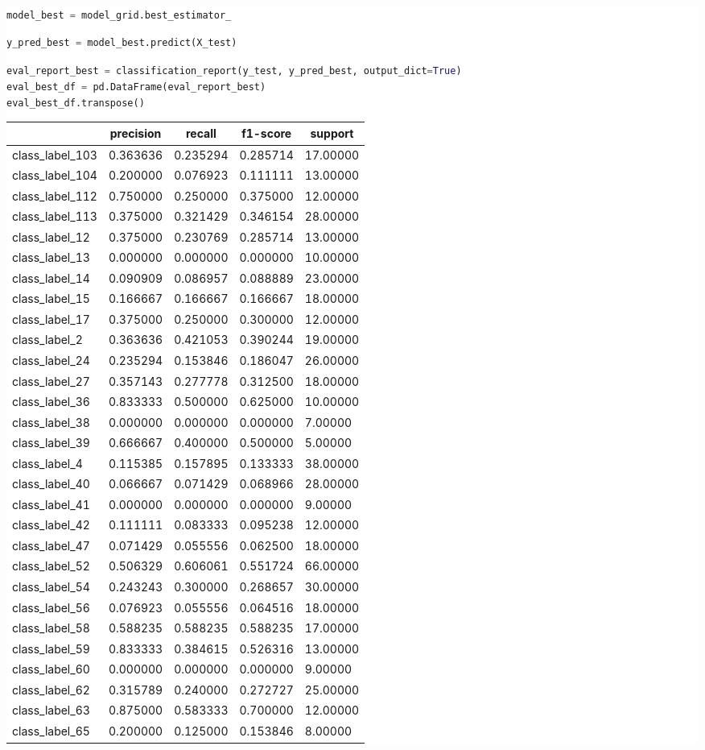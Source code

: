 ```python
model_best = model_grid.best_estimator_
```

```python
y_pred_best = model_best.predict(X_test)
```

```python
eval_report_best = classification_report(y_test, y_pred_best, output_dict=True)
eval_best_df = pd.DataFrame(eval_report_best)
eval_best_df.transpose()
```

|  | precision | recall | f1-score | support |
| -- | -- | -- | -- | -- |
| class_label_103 | 0.363636 | 0.235294 | 0.285714 | 17.00000 |
| class_label_104 | 0.200000 | 0.076923 | 0.111111 | 13.00000 |
| class_label_112 | 0.750000 | 0.250000 | 0.375000 | 12.00000 |
| class_label_113 | 0.375000 | 0.321429 | 0.346154 | 28.00000 |
| class_label_12 | 0.375000 | 0.230769 | 0.285714 | 13.00000 |
| class_label_13 | 0.000000 | 0.000000 | 0.000000 | 10.00000 |
| class_label_14 | 0.090909 | 0.086957 | 0.088889 | 23.00000 |
| class_label_15 | 0.166667 | 0.166667 | 0.166667 | 18.00000 |
| class_label_17 | 0.375000 | 0.250000 | 0.300000 | 12.00000 |
| class_label_2 | 0.363636 | 0.421053 | 0.390244 | 19.00000 |
| class_label_24 | 0.235294 | 0.153846 | 0.186047 | 26.00000 |
| class_label_27 | 0.357143 | 0.277778 | 0.312500 | 18.00000 |
| class_label_36 | 0.833333 | 0.500000 | 0.625000 | 10.00000 |
| class_label_38 | 0.000000 | 0.000000 | 0.000000 | 7.00000 |
| class_label_39 | 0.666667 | 0.400000 | 0.500000 | 5.00000 |
| class_label_4 | 0.115385 | 0.157895 | 0.133333 | 38.00000 |
| class_label_40 | 0.066667 | 0.071429 | 0.068966 | 28.00000 |
| class_label_41 | 0.000000 | 0.000000 | 0.000000 | 9.00000 |
| class_label_42 | 0.111111 | 0.083333 | 0.095238 | 12.00000 |
| class_label_47 | 0.071429 | 0.055556 | 0.062500 | 18.00000 |
| class_label_52 | 0.506329 | 0.606061 | 0.551724 | 66.00000 |
| class_label_54 | 0.243243 | 0.300000 | 0.268657 | 30.00000 |
| class_label_56 | 0.076923 | 0.055556 | 0.064516 | 18.00000 |
| class_label_58 | 0.588235 | 0.588235 | 0.588235 | 17.00000 |
| class_label_59 | 0.833333 | 0.384615 | 0.526316 | 13.00000 |
| class_label_60 | 0.000000 | 0.000000 | 0.000000 | 9.00000 |
| class_label_62 | 0.315789 | 0.240000 | 0.272727 | 25.00000 |
| class_label_63 | 0.875000 | 0.583333 | 0.700000 | 12.00000 |
| class_label_65 | 0.200000 | 0.125000 | 0.153846 | 8.00000 |